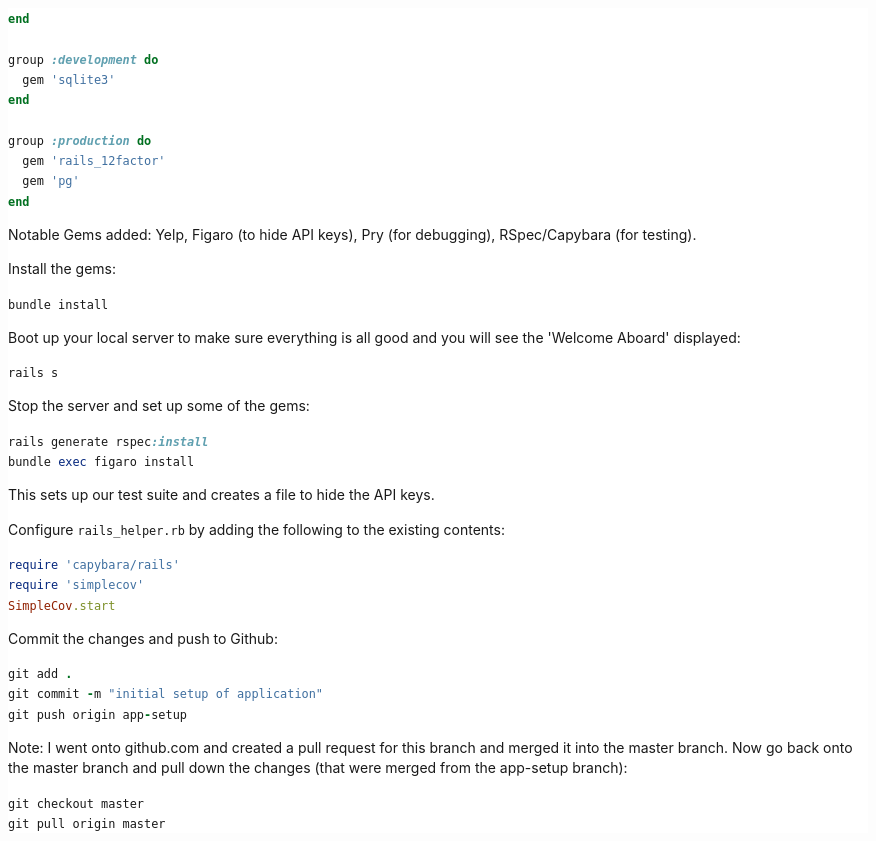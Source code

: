 ```ruby
end

group :development do
  gem 'sqlite3'
end

group :production do 
  gem 'rails_12factor'
  gem 'pg'
end
```

Notable Gems added: Yelp, Figaro (to hide API keys), Pry (for debugging), RSpec/Capybara (for testing).

Install the gems:

``` rb
bundle install
```

Boot up your local server to make sure everything is all good and you will see the 'Welcome Aboard' displayed:

``` rb
rails s
```

Stop the server and set up some of the gems:

``` rb
rails generate rspec:install
bundle exec figaro install
```

This sets up our test suite and creates a file to hide the API keys.

Configure `rails_helper.rb` by adding the following to the existing contents:

```ruby
require 'capybara/rails'
require 'simplecov'
SimpleCov.start
```

Commit the changes and push to Github:

``` rb
git add .
git commit -m "initial setup of application"
git push origin app-setup
```

Note: I went onto github.com and created a pull request for this branch and merged it into the master branch. Now go back onto the master branch and pull down the changes (that were merged from the app-setup branch):

``` rb
git checkout master
git pull origin master
```
